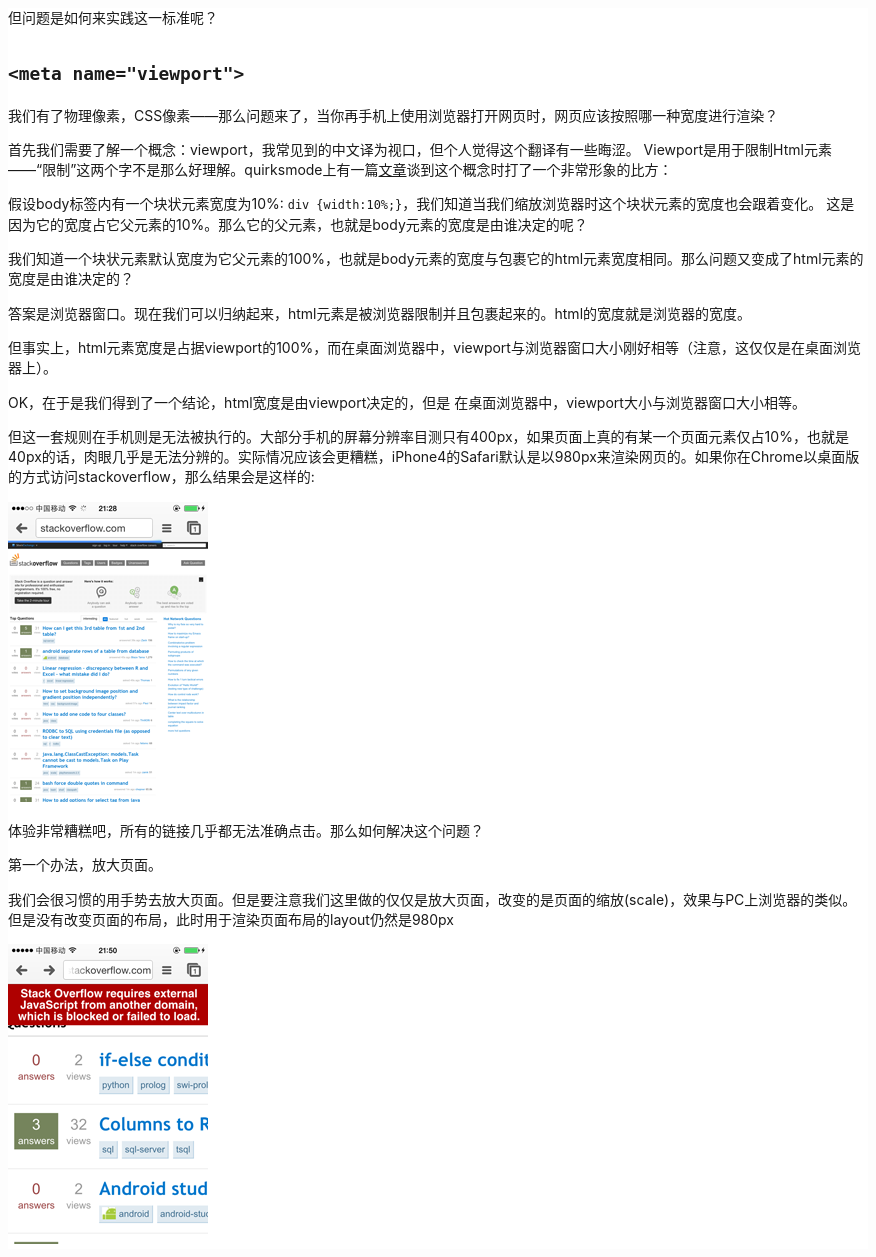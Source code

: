 但问题是如何来实践这一标准呢？

## `<meta name="viewport">`

我们有了物理像素，CSS像素——那么问题来了，当你再手机上使用浏览器打开网页时，网页应该按照哪一种宽度进行渲染？

首先我们需要了解一个概念：viewport，我常见到的中文译为视口，但个人觉得这个翻译有一些晦涩。 Viewport是用于限制Html元素——“限制”这两个字不是那么好理解。quirksmode上有一篇[文章](http://www.quirksmode.org/mobile/viewports.html)谈到这个概念时打了一个非常形象的比方：

假设body标签内有一个块状元素宽度为10%: `div {width:10%;}`，我们知道当我们缩放浏览器时这个块状元素的宽度也会跟着变化。 这是因为它的宽度占它父元素的10%。那么它的父元素，也就是body元素的宽度是由谁决定的呢？

我们知道一个块状元素默认宽度为它父元素的100%，也就是body元素的宽度与包裹它的html元素宽度相同。那么问题又变成了html元素的宽度是由谁决定的？

答案是浏览器窗口。现在我们可以归纳起来，html元素是被浏览器限制并且包裹起来的。html的宽度就是浏览器的宽度。

但事实上，html元素宽度是占据viewport的100%，而在桌面浏览器中，viewport与浏览器窗口大小刚好相等（注意，这仅仅是在桌面浏览器上）。

OK，在于是我们得到了一个结论，html宽度是由viewport决定的，但是 在桌面浏览器中，viewport大小与浏览器窗口大小相等。

但这一套规则在手机则是无法被执行的。大部分手机的屏幕分辨率目测只有400px，如果页面上真的有某一个页面元素仅占10%，也就是40px的话，肉眼几乎是无法分辨的。实际情况应该会更糟糕，iPhone4的Safari默认是以980px来渲染网页的。如果你在Chrome以桌面版的方式访问stackoverflow，那么结果会是这样的:

![iphone_stackoverflow](../images/RWD-things-about-pixel/iphone_stackoverflow.png)

体验非常糟糕吧，所有的链接几乎都无法准确点击。那么如何解决这个问题？

第一个办法，放大页面。

我们会很习惯的用手势去放大页面。但是要注意我们这里做的仅仅是放大页面，改变的是页面的缩放(scale)，效果与PC上浏览器的类似。但是没有改变页面的布局，此时用于渲染页面布局的layout仍然是980px

![iphone_stackoverflow_zoomin](../images/RWD-things-about-pixel/iphone_stackoverflow_zoomin.png)
